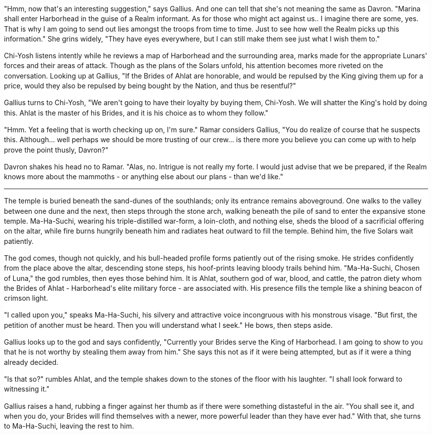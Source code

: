 "Hmm, now that's an interesting suggestion," says Gallius. And one can tell that she's not meaning the same as Davron. "Marina shall enter Harborhead in the guise of a Realm informant. As for those who might act against us.. I imagine there are some, yes. That is why I am going to send out lies amongst the troops from time to time. Just to see how well the Realm picks up this information." She grins widely, "They have eyes everywhere, but I can still make them see just what I wish them to."

Chi-Yosh listens intently while he reviews a map of Harborhead and the surrounding area, marks made for the appropriate Lunars' forces and their areas of attack. Though as the plans of the Solars unfold, his attention becomes more riveted on the conversation. Looking up at Gallius, "If the Brides of Ahlat are honorable, and would be repulsed by the King giving them up for a price, would they also be repulsed by being bought by the Nation, and thus be resentful?"

Gallius turns to Chi-Yosh, "We aren't going to have their loyalty by buying them, Chi-Yosh. We will shatter the King's hold by doing this. Ahlat is the master of his Brides, and it is his choice as to whom they follow."

"Hmm. Yet a feeling that is worth checking up on, I'm sure." Ramar considers Gallius, "You do realize of course that he suspects this. Although... well perhaps we should be more trusting of our crew... is there more you believe you can come up with to help prove the point thusly, Davron?"

Davron shakes his head no to Ramar. "Alas, no. Intrigue is not really my forte. I would just advise that we be prepared, if the Realm knows more about the mammoths - or anything else about our plans - than we'd like."

---

The temple is buried beneath the sand-dunes of the southlands; only its entrance remains aboveground. One walks to the valley between one dune and the next, then steps through the stone arch, walking beneath the pile of sand to enter the expansive stone temple. Ma-Ha-Suchi, wearing his triple-distilled war-form, a loin-cloth, and nothing else, sheds the blood of a sacrificial offering on the altar, while fire burns hungrily beneath him and radiates heat outward to fill the temple. Behind him, the five Solars wait patiently.

The god comes, though not quickly, and his bull-headed profile forms patiently out of the rising smoke. He strides confidently from the place above the altar, descending stone steps, his hoof-prints leaving bloody trails behind him. "Ma-Ha-Suchi, Chosen of Luna," the god rumbles, then eyes those behind him. It is Ahlat, southern god of war, blood, and cattle, the patron diety whom the Brides of Ahlat - Harborhead's elite military force - are associated with. His presence fills the temple like a shining beacon of crimson light.

"I called upon you," speaks Ma-Ha-Suchi, his silvery and attractive voice incongruous with his monstrous visage. "But first, the petition of another must be heard. Then you will understand what I seek." He bows, then steps aside.

Gallius looks up to the god and says confidently, "Currently your Brides serve the King of Harborhead. I am going to show to you that he is not worthy by stealing them away from him." She says this not as if it were being attempted, but as if it were a thing already decided.

"Is that so?" rumbles Ahlat, and the temple shakes down to the stones of the floor with his laughter. "I shall look forward to witnessing it."

Gallius raises a hand, rubbing a finger against her thumb as if there were something distasteful in the air. "You shall see it, and when you do, your Brides will find themselves with a newer, more powerful leader than they have ever had." With that, she turns to Ma-Ha-Suchi, leaving the rest to him.
